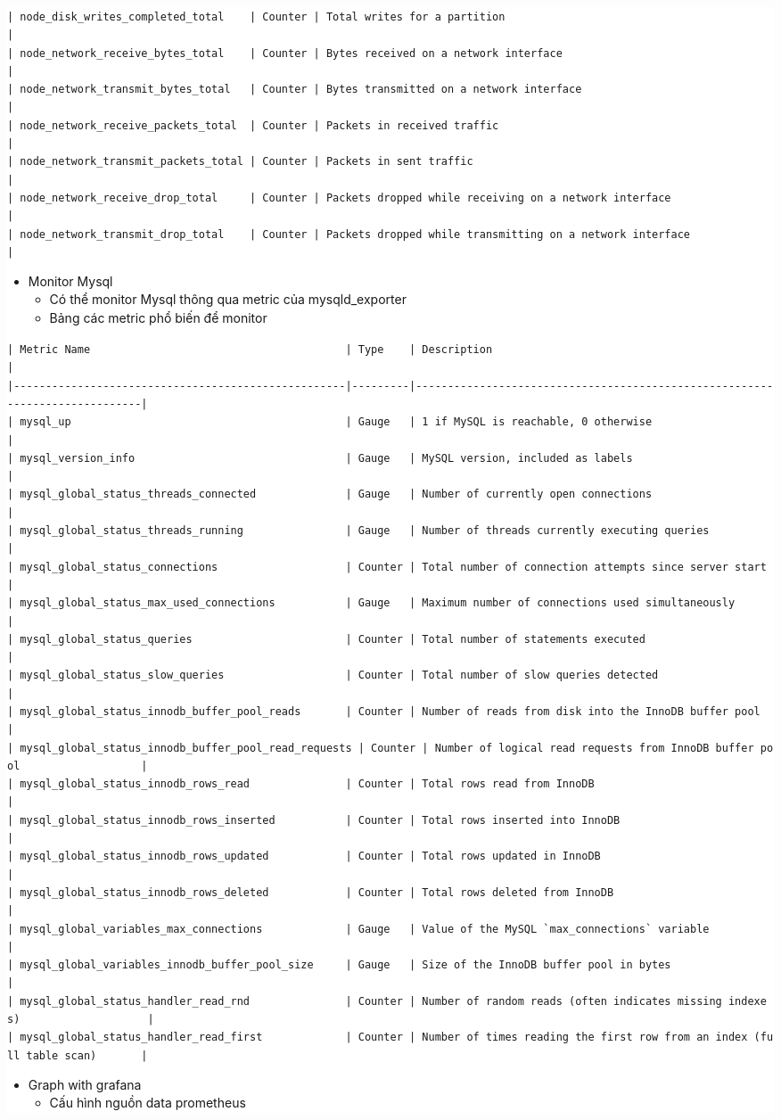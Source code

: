 ```
| node_disk_writes_completed_total    | Counter | Total writes for a partition                                               |
| node_network_receive_bytes_total    | Counter | Bytes received on a network interface                                      |
| node_network_transmit_bytes_total   | Counter | Bytes transmitted on a network interface                                   |
| node_network_receive_packets_total  | Counter | Packets in received traffic                                                |
| node_network_transmit_packets_total | Counter | Packets in sent traffic                                                    |
| node_network_receive_drop_total     | Counter | Packets dropped while receiving on a network interface                     |
| node_network_transmit_drop_total    | Counter | Packets dropped while transmitting on a network interface                  |
```    

- Monitor Mysql
	* Có thể monitor Mysql thông qua metric của mysqld_exporter
	* Bảng các metric phổ biến để monitor 
```
| Metric Name                                        | Type    | Description                                                                 |
|----------------------------------------------------|---------|-----------------------------------------------------------------------------|
| mysql_up                                           | Gauge   | 1 if MySQL is reachable, 0 otherwise                                        |
| mysql_version_info                                 | Gauge   | MySQL version, included as labels                                           |
| mysql_global_status_threads_connected              | Gauge   | Number of currently open connections                                        |
| mysql_global_status_threads_running                | Gauge   | Number of threads currently executing queries                               |
| mysql_global_status_connections                    | Counter | Total number of connection attempts since server start                      |
| mysql_global_status_max_used_connections           | Gauge   | Maximum number of connections used simultaneously                           |
| mysql_global_status_queries                        | Counter | Total number of statements executed                                         |
| mysql_global_status_slow_queries                   | Counter | Total number of slow queries detected                                       |
| mysql_global_status_innodb_buffer_pool_reads       | Counter | Number of reads from disk into the InnoDB buffer pool                       |
| mysql_global_status_innodb_buffer_pool_read_requests | Counter | Number of logical read requests from InnoDB buffer pool                   |
| mysql_global_status_innodb_rows_read               | Counter | Total rows read from InnoDB                                                 |
| mysql_global_status_innodb_rows_inserted           | Counter | Total rows inserted into InnoDB                                             |
| mysql_global_status_innodb_rows_updated            | Counter | Total rows updated in InnoDB                                                |
| mysql_global_status_innodb_rows_deleted            | Counter | Total rows deleted from InnoDB                                              |
| mysql_global_variables_max_connections             | Gauge   | Value of the MySQL `max_connections` variable                               |
| mysql_global_variables_innodb_buffer_pool_size     | Gauge   | Size of the InnoDB buffer pool in bytes                                     |
| mysql_global_status_handler_read_rnd               | Counter | Number of random reads (often indicates missing indexes)                    |
| mysql_global_status_handler_read_first             | Counter | Number of times reading the first row from an index (full table scan)       |
```
- Graph with grafana 
	* Cấu hình nguồn data prometheus 
